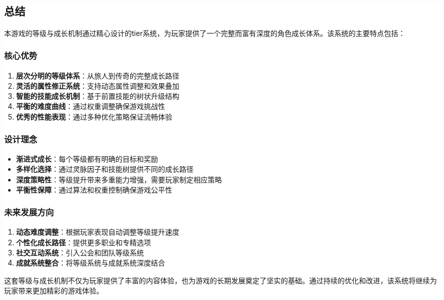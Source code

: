 ## 总结

本游戏的等级与成长机制通过精心设计的tier系统，为玩家提供了一个完整而富有深度的角色成长体系。该系统的主要特点包括：

### 核心优势

1. **层次分明的等级体系**：从旅人到传奇的完整成长路径
2. **灵活的属性修正系统**：支持动态属性调整和效果叠加
3. **智能的技能成长机制**：基于前置技能的树状升级结构
4. **平衡的难度曲线**：通过权重调整确保游戏挑战性
5. **优秀的性能表现**：通过多种优化策略保证流畅体验

### 设计理念

- **渐进式成长**：每个等级都有明确的目标和奖励
- **多样化选择**：通过灵脉因子和技能树提供不同的成长路径
- **深度策略性**：等级提升带来多重能力增强，需要玩家制定相应策略
- **平衡性保障**：通过算法和权重控制确保游戏公平性

### 未来发展方向

1. **动态难度调整**：根据玩家表现自动调整等级提升速度
2. **个性化成长路径**：提供更多职业和专精选项
3. **社交互动系统**：引入公会和团队等级系统
4. **成就系统整合**：将等级系统与成就系统深度结合

这套等级与成长机制不仅为玩家提供了丰富的内容体验，也为游戏的长期发展奠定了坚实的基础。通过持续的优化和改进，该系统将继续为玩家带来更加精彩的游戏体验。